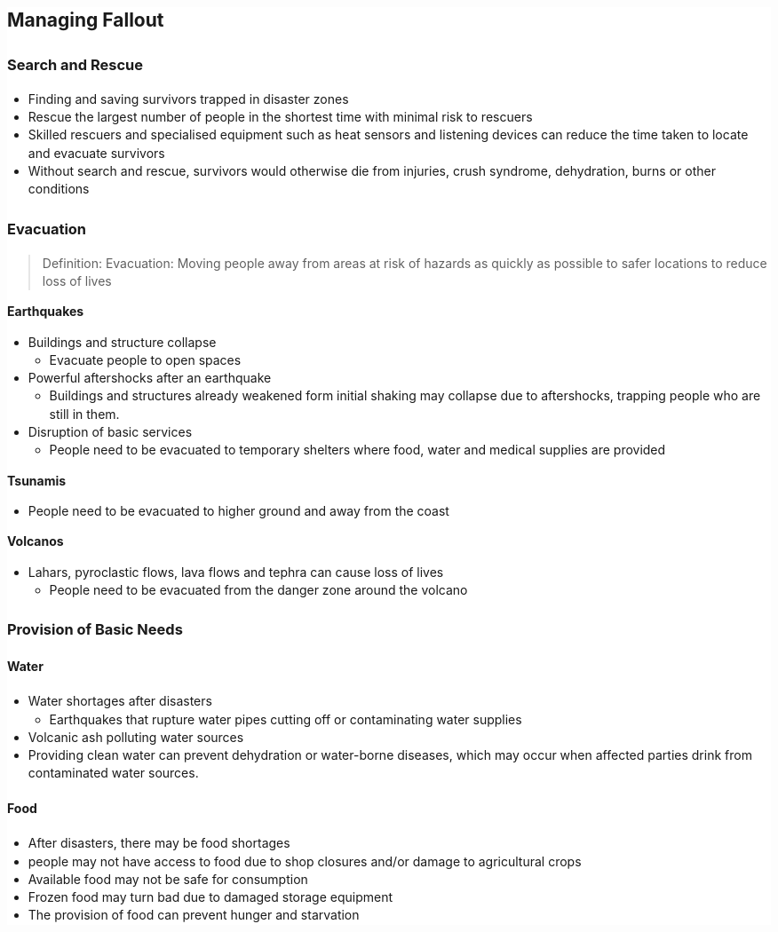 ## Managing Fallout

### Search and Rescue

- Finding and saving survivors trapped in disaster zones
- Rescue the largest number of people in the shortest time with minimal risk to rescuers
- Skilled rescuers and specialised equipment such as heat sensors and listening devices can reduce the time taken to locate and evacuate survivors
- Without search and rescue, survivors would otherwise die from injuries, crush syndrome, dehydration, burns or other conditions

### Evacuation

> Definition: Evacuation: Moving people away from areas at risk of hazards as quickly as possible to safer locations to reduce loss of lives

**Earthquakes**

- Buildings and structure collapse
    - Evacuate people to open spaces
- Powerful aftershocks after an earthquake
    - Buildings and structures already weakened form initial shaking may collapse due to aftershocks, trapping people who are still in them.
- Disruption of basic services
    - People need to be evacuated to temporary shelters where food, water and medical supplies are provided

**Tsunamis**

- People need to be evacuated to higher ground and away from the coast

**Volcanos**

- Lahars, pyroclastic flows, lava flows and tephra can cause loss of lives
    - People need to be evacuated from the danger zone around the volcano

### Provision of Basic Needs

#### Water

- Water shortages after disasters
    - Earthquakes that rupture water pipes cutting off or contaminating water supplies
- Volcanic ash polluting water sources
- Providing clean water can prevent dehydration or water-borne diseases, which may occur when affected parties drink from contaminated water sources.

#### Food

- After disasters, there may be food shortages
- people may not have access to food due to shop closures and/or damage to agricultural crops
- Available food may not be safe for consumption
- Frozen food may turn bad due to damaged storage equipment
- The provision of food can prevent hunger and starvation
